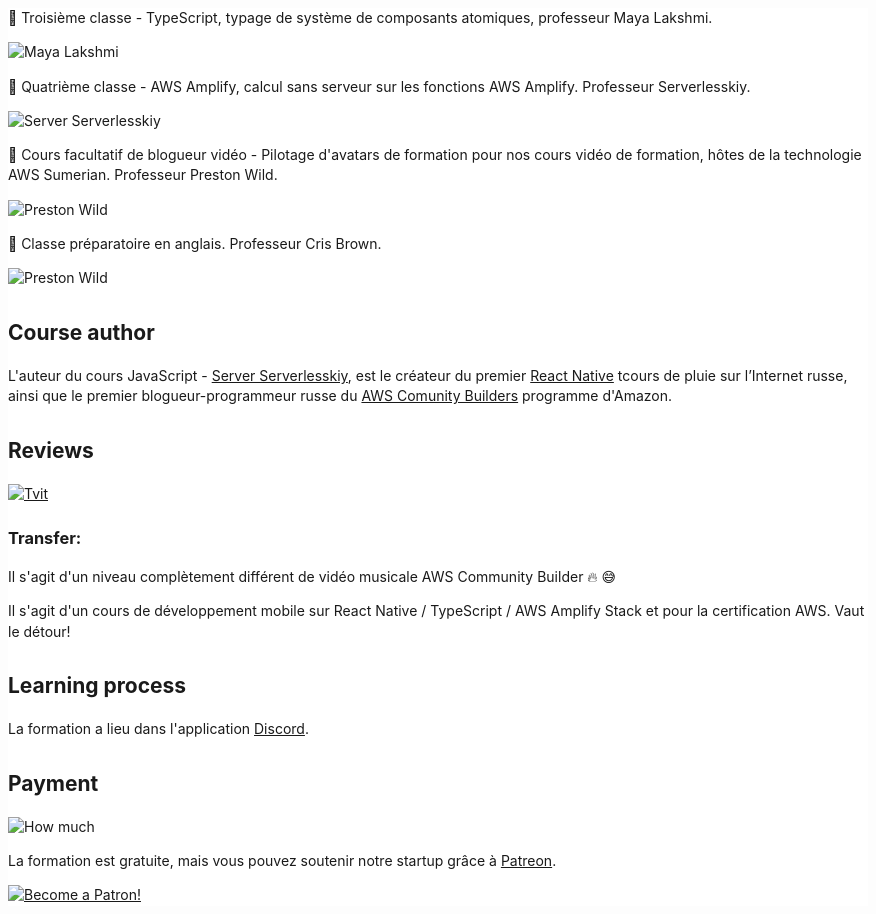 💙 Troisième classe - TypeScript, typage de système de composants atomiques, professeur Maya Lakshmi.

![Maya Lakshmi](/img/teachers/MayaLakshmi.jpg)

💜 Quatrième classe - AWS Amplify, calcul sans serveur sur les fonctions AWS Amplify. Professeur Serverlesskiy.

![Server Serverlesskiy](/img/teachers/ServerServerlesskiy.jpg)

🤍 Cours facultatif de blogueur vidéo - Pilotage d'avatars de formation pour nos cours vidéo de formation, hôtes de la technologie AWS Sumerian. Professeur Preston Wild.

![Preston Wild](/img/teachers/PrestonWild.jpg)

💟 Classe préparatoire en anglais. Professeur Cris Brown.

![Preston Wild](/img/teachers/CrisBrown.jpg)

## Course author

L'auteur du cours JavaScript - [Server Serverlesskiy](https://twitter.com/koshasuperstar), est le créateur du premier [React Native](https://react-native-village.github.io/docs/start000) tcours de pluie sur l’Internet russe, ainsi que le premier blogueur-programmeur russe du [AWS Comunity Builders](https://aws.amazon.com/ru/developer/community/community-builders/) programme d'Amazon.

## Reviews

[![Tvit](/img/javascript/twit.png)](https://twitter.com/dabit3/status/1339622771001843716)

### Transfer:

Il s'agit d'un niveau complètement différent de vidéo musicale AWS Community Builder 🔥 😅

Il s'agit d'un cours de développement mobile sur React Native / TypeScript / AWS Amplify Stack et pour la certification AWS. Vaut le détour!

## Learning process

La formation a lieu dans l'application [Discord](https://discord.gg/6GDAfXn).

## Payment

![How much](https://media.giphy.com/media/bEu3CsR2RXdu5rBssw/giphy.gif)

La formation est gratuite, mais vous pouvez soutenir notre startup grâce à [Patreon](https://www.patreon.com/bePatron?u=31769291).

[![Become a Patron!](/img/logo/patreon.jpg)](https://www.patreon.com/bePatron?u=31769291)
